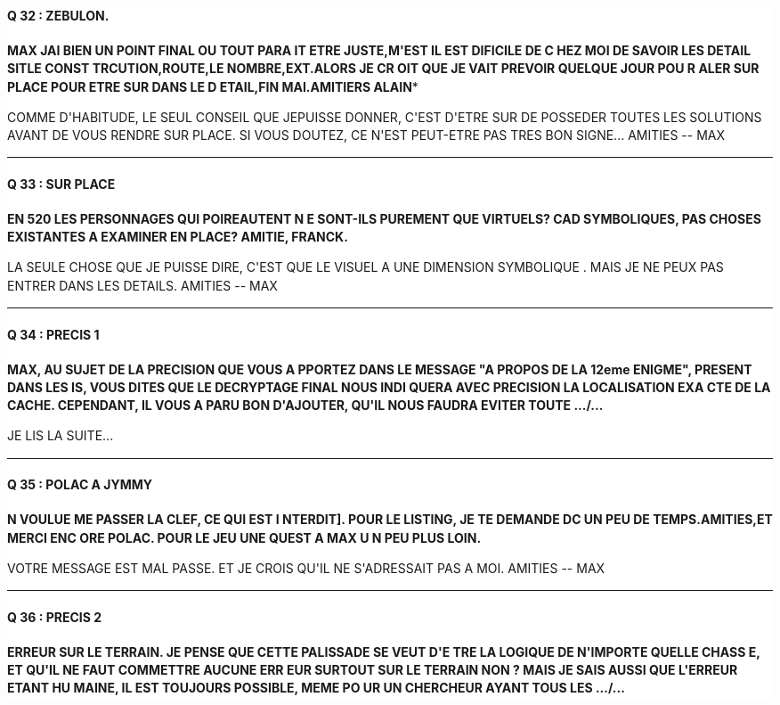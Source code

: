 
#### Q 32 : ZEBULON.

**MAX JAI BIEN UN POINT FINAL OU TOUT PARA IT ETRE
JUSTE,M'EST IL EST DIFICILE DE C HEZ MOI DE SAVOIR LES DETAIL SITLE
CONST TRCUTION,ROUTE,LE NOMBRE,EXT.ALORS JE CR OIT QUE JE VAIT PREVOIR
QUELQUE JOUR POU R ALER SUR PLACE POUR ETRE SUR DANS LE D ETAIL,FIN
MAI.AMITIERS ALAIN***

COMME D'HABITUDE, LE SEUL CONSEIL QUE JEPUISSE DONNER,
 C'EST D'ETRE SUR DE POSSEDER TOUTES LES SOLUTIONS AVANT DE  VOUS RENDRE
 SUR PLACE. SI VOUS DOUTEZ, CE N'EST PEUT-ETRE PAS TRES BON SIGNE...
AMITIES -- MAX

---

#### Q 33 : SUR PLACE

**EN 520 LES PERSONNAGES QUI POIREAUTENT N E SONT-ILS
PUREMENT QUE VIRTUELS? CAD SYMBOLIQUES, PAS CHOSES EXISTANTES A EXAMINER
 EN PLACE? AMITIE, FRANCK.**

LA SEULE CHOSE QUE JE PUISSE DIRE, C'EST QUE LE VISUEL
 A UNE DIMENSION SYMBOLIQUE . MAIS JE NE PEUX PAS ENTRER DANS LES
DETAILS. AMITIES -- MAX

---

#### Q 34 : PRECIS 1

**MAX, AU SUJET DE LA PRECISION QUE VOUS A PPORTEZ DANS
LE MESSAGE "A PROPOS DE LA  12eme ENIGME", PRESENT DANS LES IS, VOUS
DITES QUE LE DECRYPTAGE FINAL NOUS INDI QUERA AVEC PRECISION LA
LOCALISATION EXA CTE DE LA CACHE.                         CEPENDANT, IL
VOUS A PARU BON D'AJOUTER,  QU'IL NOUS FAUDRA EVITER TOUTE  .../...**

JE LIS LA SUITE...

---

#### Q 35 : POLAC A JYMMY

**N VOULUE ME PASSER LA CLEF, CE QUI EST I NTERDIT].
POUR LE LISTING, JE TE DEMANDE  DC UN PEU DE TEMPS.AMITIES,ET MERCI ENC
ORE POLAC. POUR LE JEU UNE QUEST A MAX U N PEU PLUS LOIN.**

VOTRE MESSAGE EST MAL PASSE. ET JE CROIS QU'IL NE S'ADRESSAIT PAS A MOI. AMITIES -- MAX

---

#### Q 36 : PRECIS 2

**ERREUR SUR LE TERRAIN.                   JE PENSE QUE
CETTE PALISSADE SE VEUT D'E TRE LA LOGIQUE DE N'IMPORTE QUELLE CHASS E,
ET QU'IL NE FAUT COMMETTRE AUCUNE ERR EUR SURTOUT SUR LE TERRAIN NON ?
       MAIS JE SAIS AUSSI QUE L'ERREUR ETANT HU MAINE, IL EST TOUJOURS
POSSIBLE, MEME PO UR UN CHERCHEUR AYANT TOUS LES   .../...**
